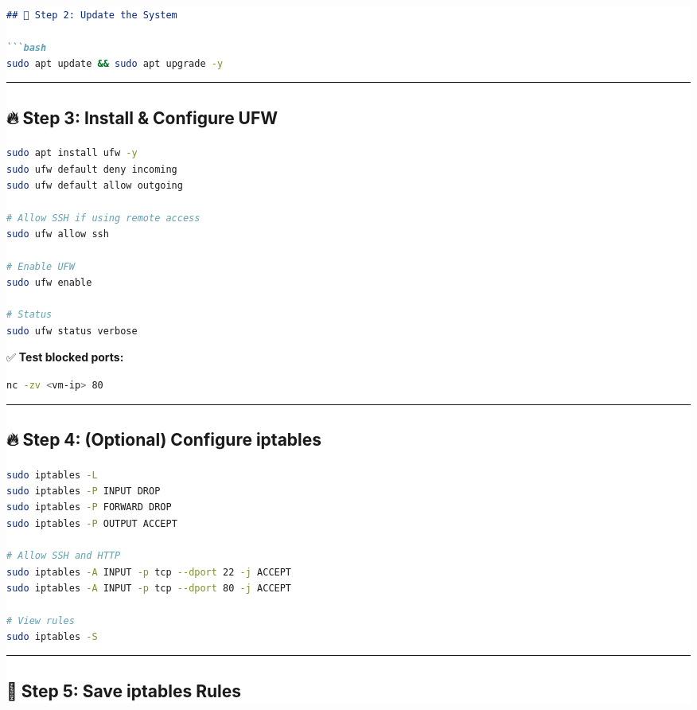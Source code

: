 ````md
## 🔄 Step 2: Update the System

```bash
sudo apt update && sudo apt upgrade -y
````

---

## 🔥 Step 3: Install & Configure UFW

```bash
sudo apt install ufw -y
sudo ufw default deny incoming
sudo ufw default allow outgoing

# Allow SSH if using remote access
sudo ufw allow ssh

# Enable UFW
sudo ufw enable

# Status
sudo ufw status verbose
```

✅ **Test blocked ports:**

```bash
nc -zv <vm-ip> 80
```

---

## 🔥 Step 4: (Optional) Configure iptables

```bash
sudo iptables -L
sudo iptables -P INPUT DROP
sudo iptables -P FORWARD DROP
sudo iptables -P OUTPUT ACCEPT

# Allow SSH and HTTP
sudo iptables -A INPUT -p tcp --dport 22 -j ACCEPT
sudo iptables -A INPUT -p tcp --dport 80 -j ACCEPT

# View rules
sudo iptables -S
```

---

## 💾 Step 5: Save iptables Rules
